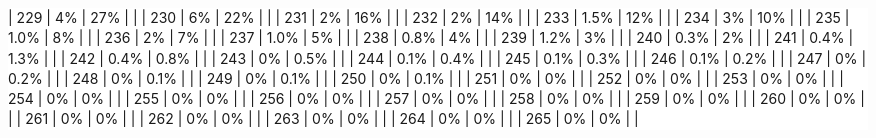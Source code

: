 | 229 | 4% | 27% |  |
| 230 | 6% | 22% |  |
| 231 | 2% | 16% |  |
| 232 | 2% | 14% |  |
| 233 | 1.5% | 12% |  |
| 234 | 3% | 10% |  |
| 235 | 1.0% | 8% |  |
| 236 | 2% | 7% |  |
| 237 | 1.0% | 5% |  |
| 238 | 0.8% | 4% |  |
| 239 | 1.2% | 3% |  |
| 240 | 0.3% | 2% |  |
| 241 | 0.4% | 1.3% |  |
| 242 | 0.4% | 0.8% |  |
| 243 | 0% | 0.5% |  |
| 244 | 0.1% | 0.4% |  |
| 245 | 0.1% | 0.3% |  |
| 246 | 0.1% | 0.2% |  |
| 247 | 0% | 0.2% |  |
| 248 | 0% | 0.1% |  |
| 249 | 0% | 0.1% |  |
| 250 | 0% | 0.1% |  |
| 251 | 0% | 0% |  |
| 252 | 0% | 0% |  |
| 253 | 0% | 0% |  |
| 254 | 0% | 0% |  |
| 255 | 0% | 0% |  |
| 256 | 0% | 0% |  |
| 257 | 0% | 0% |  |
| 258 | 0% | 0% |  |
| 259 | 0% | 0% |  |
| 260 | 0% | 0% |  |
| 261 | 0% | 0% |  |
| 262 | 0% | 0% |  |
| 263 | 0% | 0% |  |
| 264 | 0% | 0% |  |
| 265 | 0% | 0% |  |